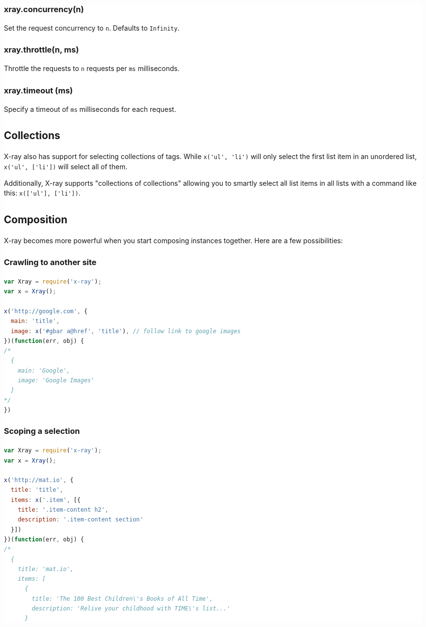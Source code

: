 ### xray.concurrency(n)

Set the request concurrency to `n`. Defaults to `Infinity`.

### xray.throttle(n, ms)

Throttle the requests to `n` requests per `ms` milliseconds.

### xray.timeout (ms)

Specify a timeout of `ms` milliseconds for each request.

## Collections

X-ray also has support for selecting collections of tags. While `x('ul', 'li')` will only select the first list item in an unordered list, `x('ul', ['li'])` will select all of them.

Additionally, X-ray supports "collections of collections" allowing you to smartly select all list items in all lists with a command like this: `x(['ul'], ['li'])`.

## Composition

X-ray becomes more powerful when you start composing instances together. Here are a few possibilities:

### Crawling to another site

```js
var Xray = require('x-ray');
var x = Xray();

x('http://google.com', {
  main: 'title',
  image: x('#gbar a@href', 'title'), // follow link to google images
})(function(err, obj) {
/*
  {
    main: 'Google',
    image: 'Google Images'
  }
*/
})
```

### Scoping a selection

```js
var Xray = require('x-ray');
var x = Xray();

x('http://mat.io', {
  title: 'title',
  items: x('.item', [{
    title: '.item-content h2',
    description: '.item-content section'
  }])
})(function(err, obj) {
/*
  {
    title: 'mat.io',
    items: [
      {
        title: 'The 100 Best Children\'s Books of All Time',
        description: 'Relive your childhood with TIME\'s list...'
      }
```